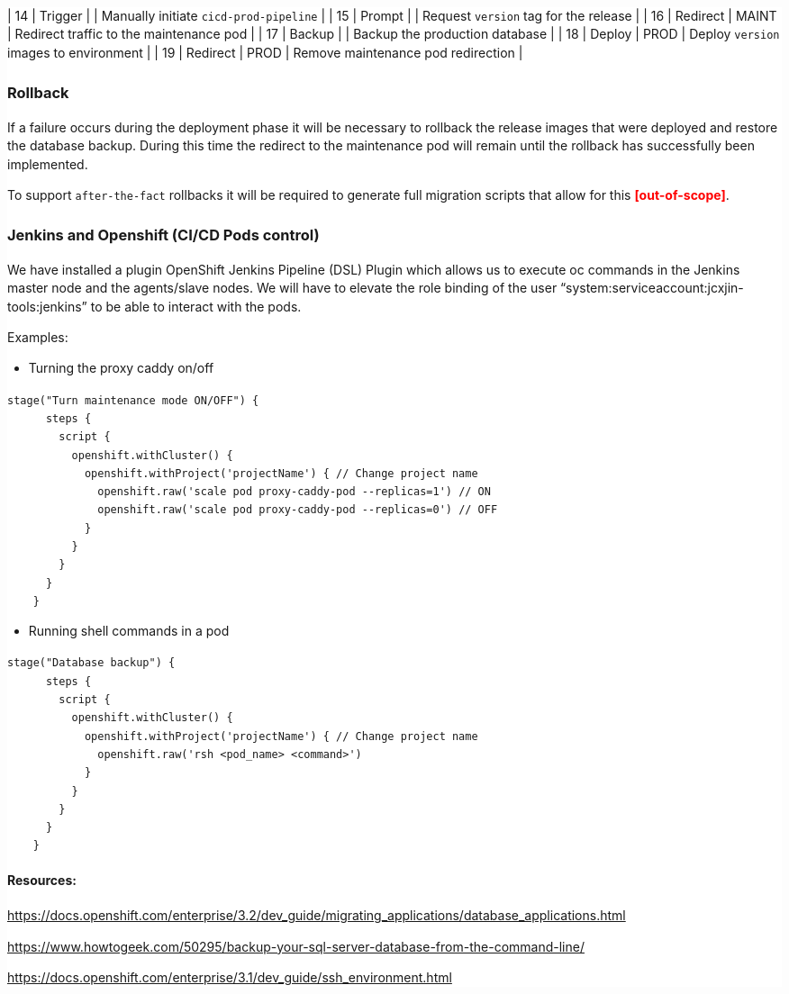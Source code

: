 |   14 | Trigger        |             | Manually initiate `cicd-prod-pipeline`                    |
|   15 | Prompt         |             | Request `version` tag for the release                     |
|   16 | Redirect       | MAINT       | Redirect traffic to the maintenance pod                   |
|   17 | Backup         |             | Backup the production database                            |
|   18 | Deploy         | PROD        | Deploy `version` images to environment                    |
|   19 | Redirect       | PROD        | Remove maintenance pod redirection                        |

### Rollback

If a failure occurs during the deployment phase it will be necessary to rollback the release images that were deployed and restore the database backup. During this time the redirect to the maintenance pod will remain until the rollback has successfully been implemented.

To support `after-the-fact` rollbacks it will be required to generate full migration scripts that allow for this <span style="color:red">**[out-of-scope]**</span>.

### Jenkins and Openshift (CI/CD Pods control)

We have installed a plugin OpenShift Jenkins Pipeline (DSL) Plugin which allows us to execute oc commands in the Jenkins master node and the agents/slave nodes. We will have to elevate the role binding of the user “system:serviceaccount:jcxjin-tools:jenkins” to be able to interact with the pods.

Examples:

- Turning the proxy caddy on/off

```
stage("Turn maintenance mode ON/OFF") {
      steps {
        script {
          openshift.withCluster() {
            openshift.withProject('projectName') { // Change project name
              openshift.raw('scale pod proxy-caddy-pod --replicas=1') // ON
              openshift.raw('scale pod proxy-caddy-pod --replicas=0') // OFF
            }
          }
        }
      }
    }
```

- Running shell commands in a pod

```
stage("Database backup") {
      steps {
        script {
          openshift.withCluster() {
            openshift.withProject('projectName') { // Change project name
              openshift.raw('rsh <pod_name> <command>')
            }
          }
        }
      }
    }
```

#### Resources:

https://docs.openshift.com/enterprise/3.2/dev_guide/migrating_applications/database_applications.html

https://www.howtogeek.com/50295/backup-your-sql-server-database-from-the-command-line/

https://docs.openshift.com/enterprise/3.1/dev_guide/ssh_environment.html
